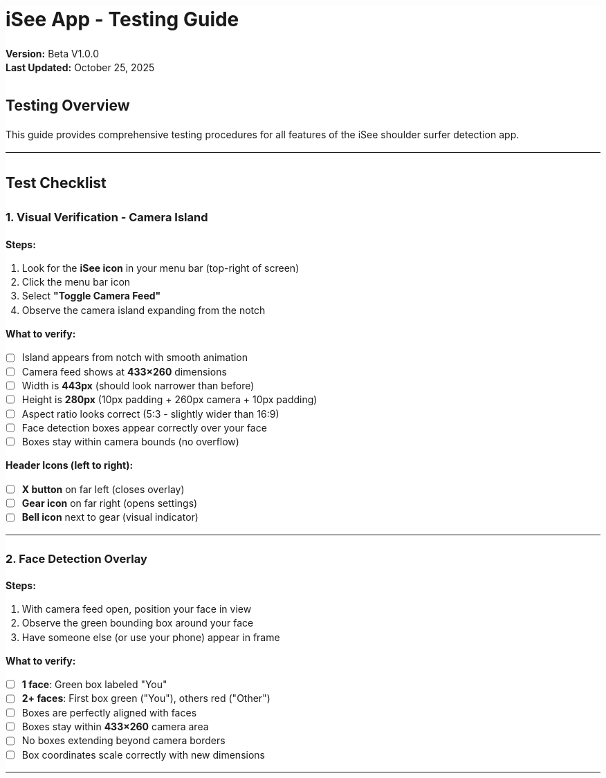 # iSee App - Testing Guide

**Version:** Beta V1.0.0  
**Last Updated:** October 25, 2025

## Testing Overview
This guide provides comprehensive testing procedures for all features of the iSee shoulder surfer detection app.

---

## Test Checklist

### 1. Visual Verification - Camera Island

**Steps:**
1. Look for the **iSee icon** in your menu bar (top-right of screen)
2. Click the menu bar icon
3. Select **"Toggle Camera Feed"**
4. Observe the camera island expanding from the notch

**What to verify:**
- [ ] Island appears from notch with smooth animation
- [ ] Camera feed shows at **433×260** dimensions
- [ ] Width is **443px** (should look narrower than before)
- [ ] Height is **280px** (10px padding + 260px camera + 10px padding)
- [ ] Aspect ratio looks correct (5:3 - slightly wider than 16:9)
- [ ] Face detection boxes appear correctly over your face
- [ ] Boxes stay within camera bounds (no overflow)

**Header Icons (left to right):**
- [ ] **X button** on far left (closes overlay)
- [ ] **Gear icon** on far right (opens settings)
- [ ] **Bell icon** next to gear (visual indicator)

---

### 2. Face Detection Overlay

**Steps:**
1. With camera feed open, position your face in view
2. Observe the green bounding box around your face
3. Have someone else (or use your phone) appear in frame

**What to verify:**
- [ ] **1 face**: Green box labeled "You"
- [ ] **2+ faces**: First box green ("You"), others red ("Other")
- [ ] Boxes are perfectly aligned with faces
- [ ] Boxes stay within **433×260** camera area
- [ ] No boxes extending beyond camera borders
- [ ] Box coordinates scale correctly with new dimensions

---